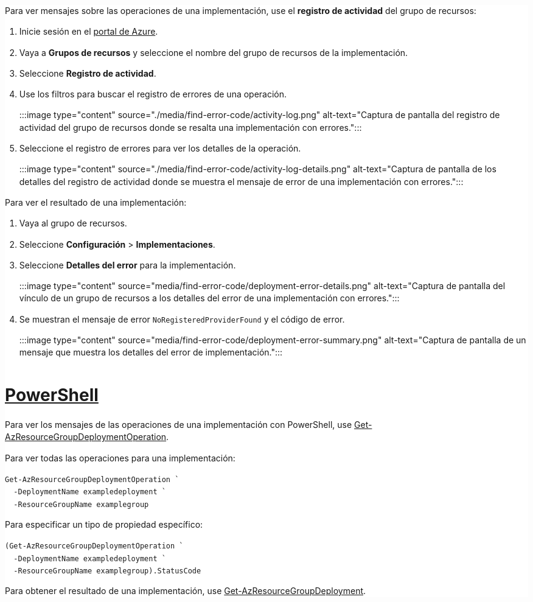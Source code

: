 Para ver mensajes sobre las operaciones de una implementación, use el **registro de actividad** del grupo de recursos:

1. Inicie sesión en el [portal de Azure](https://portal.azure.com).
1. Vaya a **Grupos de recursos** y seleccione el nombre del grupo de recursos de la implementación.
1. Seleccione **Registro de actividad**.
1. Use los filtros para buscar el registro de errores de una operación.

    :::image type="content" source="./media/find-error-code/activity-log.png" alt-text="Captura de pantalla del registro de actividad del grupo de recursos donde se resalta una implementación con errores.":::

1. Seleccione el registro de errores para ver los detalles de la operación.

    :::image type="content" source="./media/find-error-code/activity-log-details.png" alt-text="Captura de pantalla de los detalles del registro de actividad donde se muestra el mensaje de error de una implementación con errores.":::

Para ver el resultado de una implementación:

1. Vaya al grupo de recursos.
1. Seleccione **Configuración** > **Implementaciones**.
1. Seleccione **Detalles del error** para la implementación.

    :::image type="content" source="media/find-error-code/deployment-error-details.png" alt-text="Captura de pantalla del vínculo de un grupo de recursos a los detalles del error de una implementación con errores.":::

1. Se muestran el mensaje de error `NoRegisteredProviderFound` y el código de error.

    :::image type="content" source="media/find-error-code/deployment-error-summary.png" alt-text="Captura de pantalla de un mensaje que muestra los detalles del error de implementación.":::

# <a name="powershell"></a>[PowerShell](#tab/azure-powershell)

Para ver los mensajes de las operaciones de una implementación con PowerShell, use [Get-AzResourceGroupDeploymentOperation](/powershell/module/az.resources/get-azresourcegroupdeploymentoperation).

Para ver todas las operaciones para una implementación:

```azurepowershell
Get-AzResourceGroupDeploymentOperation `
  -DeploymentName exampledeployment `
  -ResourceGroupName examplegroup
```

Para especificar un tipo de propiedad específico:

```azurepowershell
(Get-AzResourceGroupDeploymentOperation `
  -DeploymentName exampledeployment `
  -ResourceGroupName examplegroup).StatusCode
```

Para obtener el resultado de una implementación, use [Get-AzResourceGroupDeployment](/powershell/module/az.resources/get-azresourcegroupdeployment).
